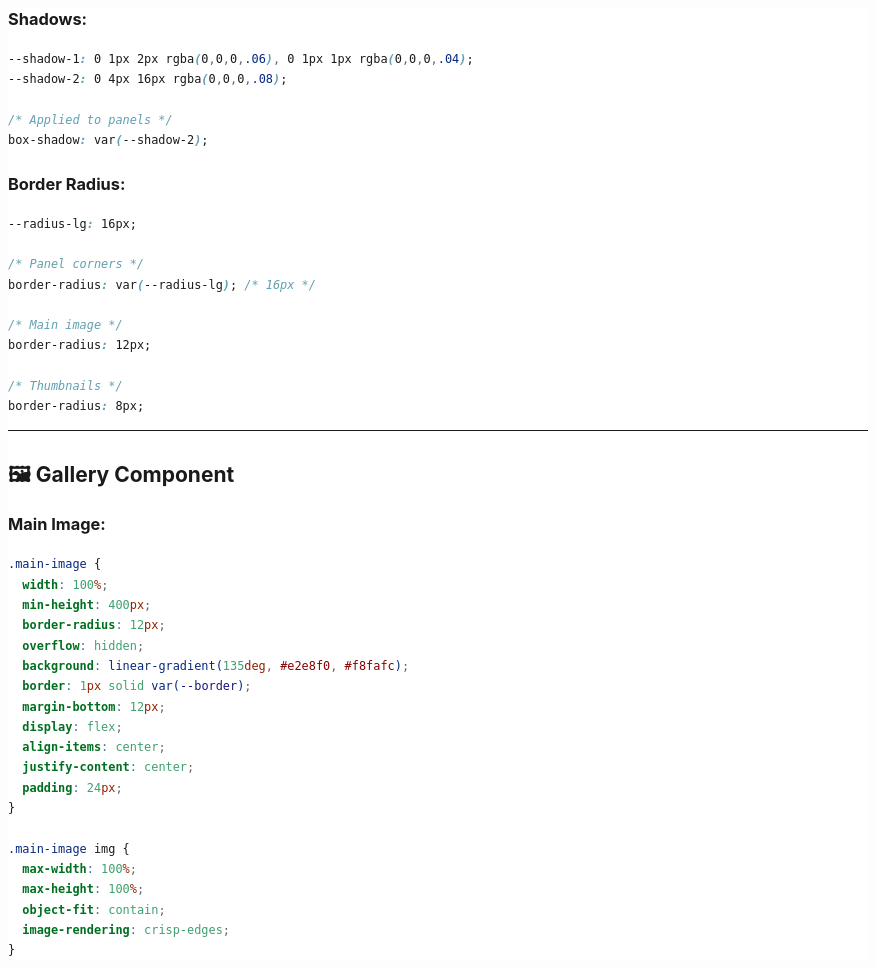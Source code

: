 ### Shadows:
```css
--shadow-1: 0 1px 2px rgba(0,0,0,.06), 0 1px 1px rgba(0,0,0,.04);
--shadow-2: 0 4px 16px rgba(0,0,0,.08);

/* Applied to panels */
box-shadow: var(--shadow-2);
```

### Border Radius:
```css
--radius-lg: 16px;

/* Panel corners */
border-radius: var(--radius-lg); /* 16px */

/* Main image */
border-radius: 12px;

/* Thumbnails */
border-radius: 8px;
```

---

## 🖼️ Gallery Component

### Main Image:
```css
.main-image {
  width: 100%;
  min-height: 400px;
  border-radius: 12px;
  overflow: hidden;
  background: linear-gradient(135deg, #e2e8f0, #f8fafc);
  border: 1px solid var(--border);
  margin-bottom: 12px;
  display: flex;
  align-items: center;
  justify-content: center;
  padding: 24px;
}

.main-image img {
  max-width: 100%;
  max-height: 100%;
  object-fit: contain;
  image-rendering: crisp-edges;
}
```
